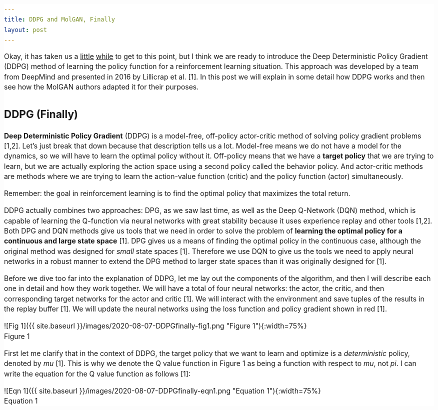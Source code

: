 ```yaml
---
title: DDPG and MolGAN, Finally
layout: post
---
```


Okay, it has taken us a [little](https://sassafras13.github.io/policyMethods/) [while](https://sassafras13.github.io/DDPGfreal/) to get to this point, but I think we are ready to introduce the Deep Deterministic Policy Gradient (DDPG) method of learning the policy function for a reinforcement learning situation. This approach was developed by a team from DeepMind and presented in 2016 by Lillicrap et al. [1]. In this post we will explain in some detail how DDPG works and then see how the MolGAN authors adapted it for their purposes. 

## DDPG (Finally)

**Deep Deterministic Policy Gradient** (DDPG)  is a model-free, off-policy actor-critic method of solving policy gradient problems [1,2]. Let’s just break that down because that description tells us a lot. Model-free means we do not have a model for the dynamics, so we will have to learn the optimal policy without it. Off-policy means that we have a **target policy** that we are trying to learn, but we are actually exploring the action space using a second policy called the behavior policy. And actor-critic methods are methods where we are trying to learn the action-value function (critic) and the policy function (actor) simultaneously. 

Remember: the goal in reinforcement learning is to find the optimal policy that maximizes the total return. 

DDPG actually combines two approaches: DPG, as we saw last time, as well as the Deep Q-Network (DQN) method, which is capable of learning the Q-function via neural networks with great stability because it uses experience replay and other tools [1,2]. Both DPG and DQN methods give us tools that we need in order to solve the problem of **learning the optimal policy for a continuous and large state space** [1]. DPG gives us a means of finding the optimal policy in the continuous case, although the original method was designed for _small_ state spaces [1]. Therefore we use DQN to give us the tools we need to apply neural networks in a robust manner to extend the DPG method to larger state spaces than it was originally designed for [1]. 

Before we dive too far into the explanation of DDPG, let me lay out the components of the algorithm, and then I will describe each one in detail and how they work together. We will have a total of four neural networks: the actor, the critic, and then corresponding target networks for the actor and critic [1]. We will interact with the environment and save tuples of the results in the replay buffer [1]. We will update the neural networks using the loss function and policy gradient shown in red [1]. 

![Fig 1]({{ site.baseurl }}/images/2020-08-07-DDPGfinally-fig1.png "Figure 1"){:width=75%}      
Figure 1        

First let me clarify that in the context of DDPG, the target policy that we want to learn and optimize is a _deterministic_ policy, denoted by _mu_ [1]. This is why we denote the Q value function in Figure 1 as being a function with respect to _mu_, not _pi_. I can write the equation for the Q value function as follows [1]: 

![Eqn 1]({{ site.baseurl }}/images/2020-08-07-DDPGfinally-eqn1.png "Equation 1"){:width=75%}     
Equation 1   
